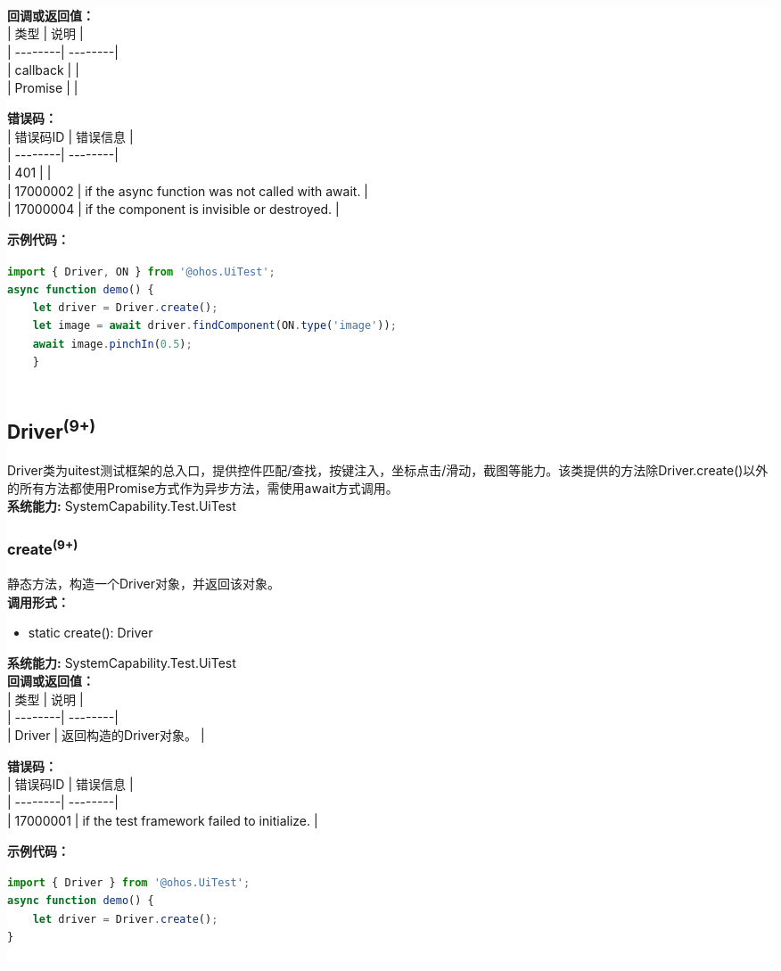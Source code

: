  **回调或返回值：**     
| 类型 | 说明 |  
| --------| --------|  
| callback |  |  
| Promise<void> |  |  
    
    
 **错误码：**     
| 错误码ID | 错误信息 |  
| --------| --------|  
| 401 |  |  
| 17000002 | if the async function was not called with await. |  
| 17000004 | if the component is invisible or destroyed. |  
    
 **示例代码：**   
```ts    
import { Driver, ON } from '@ohos.UiTest';  
async function demo() {  
    let driver = Driver.create();  
    let image = await driver.findComponent(ON.type('image'));  
    await image.pinchIn(0.5);  
    }  
    
```    
  
    
## Driver<sup>(9+)</sup>    
Driver类为uitest测试框架的总入口，提供控件匹配/查找，按键注入，坐标点击/滑动，截图等能力。该类提供的方法除Driver.create()以外的所有方法都使用Promise方式作为异步方法，需使用await方式调用。  
 **系统能力:**  SystemCapability.Test.UiTest    
### create<sup>(9+)</sup>    
静态方法，构造一个Driver对象，并返回该对象。  
 **调用形式：**     
- static create(): Driver  
  
 **系统能力:**  SystemCapability.Test.UiTest    
 **回调或返回值：**     
| 类型 | 说明 |  
| --------| --------|  
| Driver | 返回构造的Driver对象。 |  
    
    
 **错误码：**     
| 错误码ID | 错误信息 |  
| --------| --------|  
| 17000001 | if the test framework failed to initialize. |  
    
 **示例代码：**   
```ts    
import { Driver } from '@ohos.UiTest';  
async function demo() {  
    let driver = Driver.create();  
}  
    
```    
  